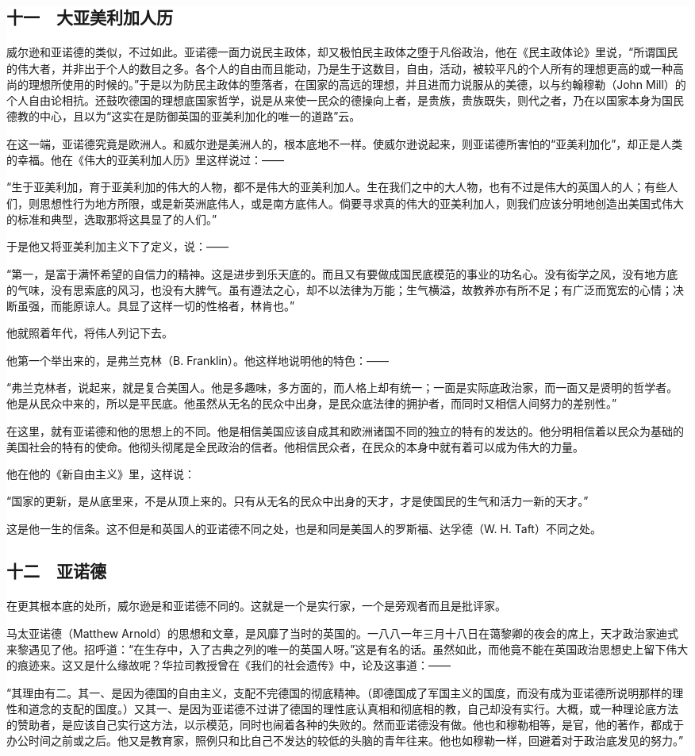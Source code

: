 
## 十一　大亚美利加人历

  

威尔逊和亚诺德的类似，不过如此。亚诺德一面力说民主政体，却又极怕民主政体之堕于凡俗政治，他在《民主政体论》里说，“所谓国民的伟大者，并非出于个人的数目之多。各个人的自由而且能动，乃是生于这数目，自由，活动，被较平凡的个人所有的理想更高的或一种高尚的理想所使用的时候的。”于是以为防民主政体的堕落者，在国家的高远的理想，并且进而力说服从的美德，以与约翰穆勒（John Mill）的个人自由论相抗。还鼓吹德国的理想底国家哲学，说是从来使一民众的德操向上者，是贵族，贵族既失，则代之者，乃在以国家本身为国民德教的中心，且以为“这实在是防御英国的亚美利加化的唯一的道路”云。

在这一端，亚诺德究竟是欧洲人。和威尔逊是美洲人的，根本底地不一样。使威尔逊说起来，则亚诺德所害怕的“亚美利加化”，却正是人类的幸福。他在《伟大的亚美利加人历》里这样说过：——

  

“生于亚美利加，育于亚美利加的伟大的人物，都不是伟大的亚美利加人。生在我们之中的大人物，也有不过是伟大的英国人的人；有些人们，则思想性行为地方所限，或是新英洲底伟人，或是南方底伟人。倘要寻求真的伟大的亚美利加人，则我们应该分明地创造出美国式伟大的标准和典型，选取那将这具显了的人们。”

  

于是他又将亚美利加主义下了定义，说：——

  

“第一，是富于满怀希望的自信力的精神。这是进步到乐天底的。而且又有要做成国民底模范的事业的功名心。没有衒学之风，没有地方底的气味，没有思索底的风习，也没有大脾气。虽有遵法之心，却不以法律为万能；生气横溢，故教养亦有所不足；有广泛而宽宏的心情；决断虽强，而能原谅人。具显了这样一切的性格者，林肯也。”

  

他就照着年代，将伟人列记下去。

他第一个举出来的，是弗兰克林（B. Franklin）。他这样地说明他的特色：——

  

“弗兰克林者，说起来，就是复合美国人。他是多趣味，多方面的，而人格上却有统一；一面是实际底政治家，而一面又是贤明的哲学者。他是从民众中来的，所以是平民底。他虽然从无名的民众中出身，是民众底法律的拥护者，而同时又相信人间努力的差别性。”

  

在这里，就有亚诺德和他的思想上的不同。他是相信美国应该自成其和欧洲诸国不同的独立的特有的发达的。他分明相信着以民众为基础的美国社会的特有的使命。他彻头彻尾是全民政治的信者。他相信民众者，在民众的本身中就有着可以成为伟大的力量。

他在他的《新自由主义》里，这样说：

  

“国家的更新，是从底里来，不是从顶上来的。只有从无名的民众中出身的天才，才是使国民的生气和活力一新的天才。”

  

这是他一生的信条。这不但是和英国人的亚诺德不同之处，也是和同是美国人的罗斯福、达孚德（W. H. Taft）不同之处。

  

## 十二　亚诺德

  

在更其根本底的处所，威尔逊是和亚诺德不同的。这就是一个是实行家，一个是旁观者而且是批评家。

马太亚诺德（Matthew Arnold）的思想和文章，是风靡了当时的英国的。一八八一年三月十八日在蔼黎卿的夜会的席上，天才政治家迪式来黎遇见了他。招呼道：“在生存中，入了古典之列的唯一的英国人呀。”这是有名的话。虽然如此，而他竟不能在英国政治思想史上留下伟大的痕迹来。这又是什么缘故呢？华拉司教授曾在《我们的社会遗传》中，论及这事道：——

  

“其理由有二。其一、是因为德国的自由主义，支配不完德国的彻底精神。（即德国成了军国主义的国度，而没有成为亚诺德所说明那样的理性和道念的支配的国度。）又其一、是因为亚诺德不过讲了德国的理性底认真相和彻底相的教，自己却没有实行。大概，或一种理论底方法的赞助者，是应该自己实行这方法，以示模范，同时也闹着各种的失败的。然而亚诺德没有做。他也和穆勒相等，是官，他的著作，都成于办公时间之前或之后。他又是教育家，照例只和比自己不发达的较低的头脑的青年往来。他也如穆勒一样，回避着对于政治底发见的努力。”
